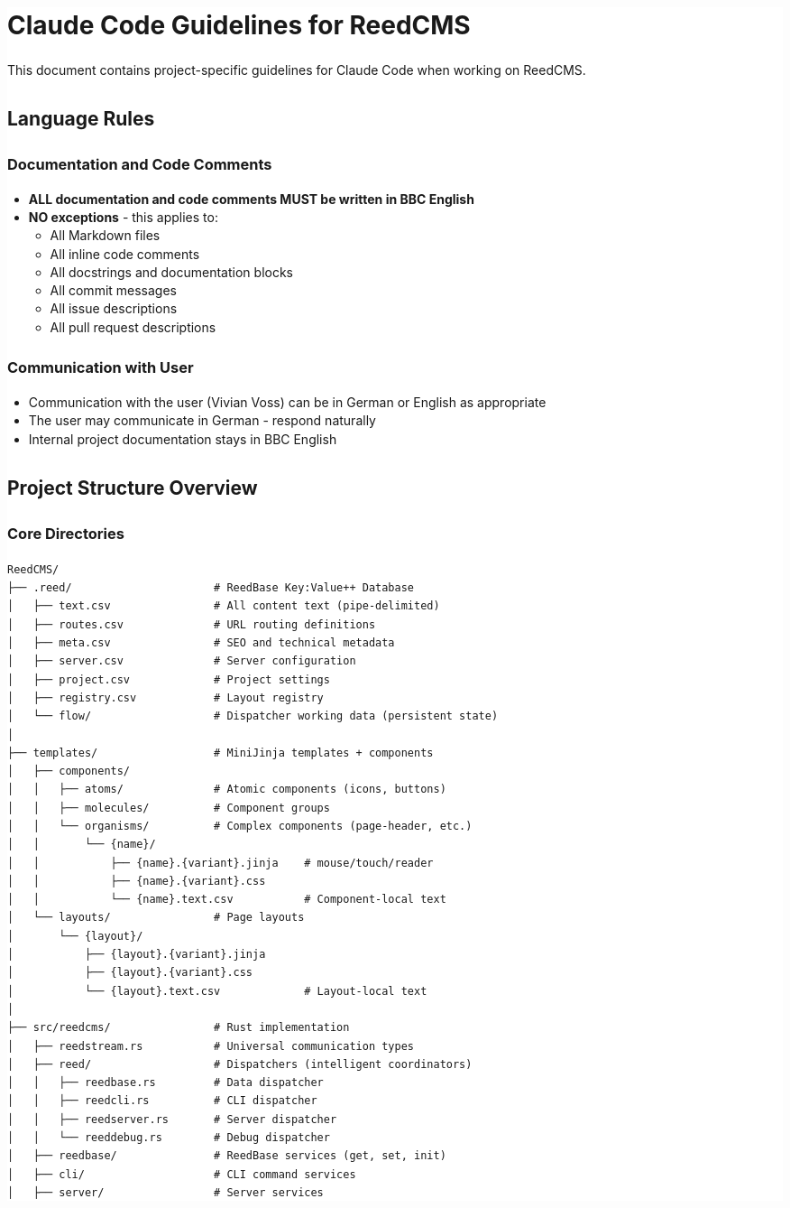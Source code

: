 # Claude Code Guidelines for ReedCMS

This document contains project-specific guidelines for Claude Code when working on ReedCMS.

## Language Rules

### Documentation and Code Comments
- **ALL documentation and code comments MUST be written in BBC English**
- **NO exceptions** - this applies to:
  - All Markdown files
  - All inline code comments
  - All docstrings and documentation blocks
  - All commit messages
  - All issue descriptions
  - All pull request descriptions

### Communication with User
- Communication with the user (Vivian Voss) can be in German or English as appropriate
- The user may communicate in German - respond naturally
- Internal project documentation stays in BBC English

## Project Structure Overview

### Core Directories

```
ReedCMS/
├── .reed/                      # ReedBase Key:Value++ Database
│   ├── text.csv                # All content text (pipe-delimited)
│   ├── routes.csv              # URL routing definitions
│   ├── meta.csv                # SEO and technical metadata
│   ├── server.csv              # Server configuration
│   ├── project.csv             # Project settings
│   ├── registry.csv            # Layout registry
│   └── flow/                   # Dispatcher working data (persistent state)
│
├── templates/                  # MiniJinja templates + components
│   ├── components/
│   │   ├── atoms/              # Atomic components (icons, buttons)
│   │   ├── molecules/          # Component groups
│   │   └── organisms/          # Complex components (page-header, etc.)
│   │       └── {name}/
│   │           ├── {name}.{variant}.jinja    # mouse/touch/reader
│   │           ├── {name}.{variant}.css
│   │           └── {name}.text.csv           # Component-local text
│   └── layouts/                # Page layouts
│       └── {layout}/
│           ├── {layout}.{variant}.jinja
│           ├── {layout}.{variant}.css
│           └── {layout}.text.csv             # Layout-local text
│
├── src/reedcms/                # Rust implementation
│   ├── reedstream.rs           # Universal communication types
│   ├── reed/                   # Dispatchers (intelligent coordinators)
│   │   ├── reedbase.rs         # Data dispatcher
│   │   ├── reedcli.rs          # CLI dispatcher
│   │   ├── reedserver.rs       # Server dispatcher
│   │   └── reeddebug.rs        # Debug dispatcher
│   ├── reedbase/               # ReedBase services (get, set, init)
│   ├── cli/                    # CLI command services
│   ├── server/                 # Server services
```